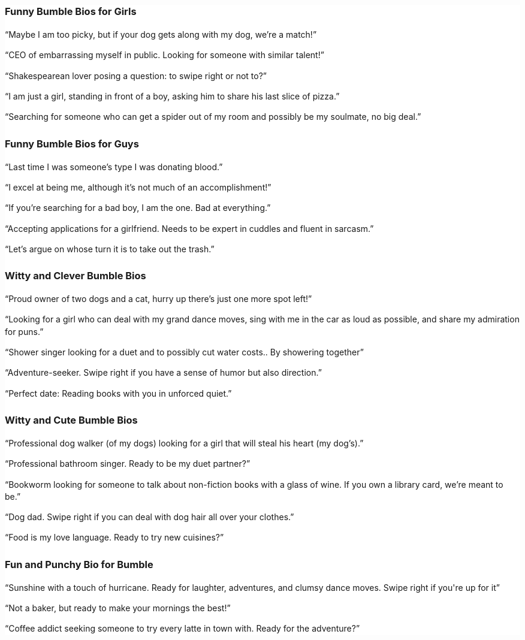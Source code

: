 ### Funny Bumble Bios for Girls

“Maybe I am too picky, but if your dog gets along with my dog, we’re a match!”

“CEO of embarrassing myself in public. Looking for someone with similar talent!”

“Shakespearean lover posing a question: to swipe right or not to?”

“I am just a girl, standing in front of a boy, asking him to share his last slice of pizza.”

“Searching for someone who can get a spider out of my room and possibly be my soulmate, no big deal.”

### Funny Bumble Bios for Guys

“Last time I was someone’s type I was donating blood.”

“I excel at being me, although it’s not much of an accomplishment!”

“If you’re searching for a bad boy, I am the one. Bad at everything.”

“Accepting applications for a girlfriend. Needs to be expert in cuddles and fluent in sarcasm.”

“Let’s argue on whose turn it is to take out the trash.”

### Witty and Clever Bumble Bios

“Proud owner of two dogs and a cat, hurry up there’s just one more spot left!”

“Looking for a girl who can deal with my grand dance moves, sing with me in the car as loud as possible, and share my admiration for puns.”

“Shower singer looking for a duet and to possibly cut water costs.. By showering together”

“Adventure-seeker. Swipe right if you have a sense of humor but also direction.”

“Perfect date: Reading books with you in unforced quiet.”

### Witty and Cute Bumble Bios

“Professional dog walker (of my dogs) looking for a girl that will steal his heart (my dog’s).”

“Professional bathroom singer. Ready to be my duet partner?”

“Bookworm looking for someone to talk about non-fiction books with a glass of wine. If you own a library card, we’re meant to be.”

“Dog dad. Swipe right if you can deal with dog hair all over your clothes.”

“Food is my love language. Ready to try new cuisines?”

### Fun and Punchy Bio for Bumble

“Sunshine with a touch of hurricane. Ready for laughter, adventures, and clumsy dance moves. Swipe right if you're up for it”

“Not a baker, but ready to make your mornings the best!”

“Coffee addict seeking someone to try every latte in town with. Ready for the adventure?”
